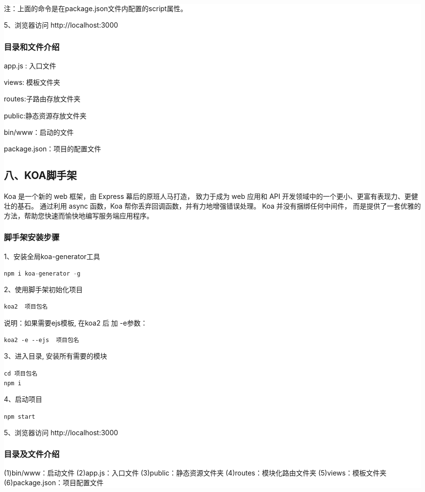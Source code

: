 注：上面的命令是在package.json文件内配置的script属性。

5、浏览器访问 http://localhost:3000

### 目录和文件介绍

app.js : 入口文件

views: 模板文件夹

routes:子路由存放文件夹

public:静态资源存放文件夹

bin/www：启动的文件

package.json：项目的配置文件

## 八、KOA脚手架

Koa 是一个新的 web 框架，由 Express 幕后的原班人马打造， 致力于成为 web 应用和 API 开发领域中的一个更小、更富有表现力、更健壮的基石。 通过利用 async 函数，Koa 帮你丢弃回调函数，并有力地增强错误处理。 Koa 并没有捆绑任何中间件， 而是提供了一套优雅的方法，帮助您快速而愉快地编写服务端应用程序。

### 脚手架安装步骤

1、安装全局koa-generator工具

```js
npm i koa-generator -g 
```

2、使用脚手架初始化项目

 ```
koa2  项目包名 
 ```

说明：如果需要ejs模板, 在koa2 后 加 -e参数：

```
koa2 -e --ejs  项目包名 
```

3、进入目录, 安装所有需要的模块

```
cd 项目包名 
npm i
```

4、启动项目

```
npm start
```

5、浏览器访问 http://localhost:3000

### 目录及文件介绍

(1)bin/www：启动文件
(2)app.js：入口文件
(3)public：静态资源文件夹
(4)routes：模块化路由文件夹
(5)views：模板文件夹
(6)package.json：项目配置文件
